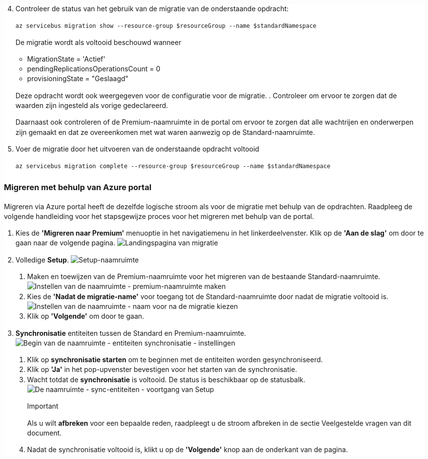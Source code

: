 
4. Controleer de status van het gebruik van de migratie van de onderstaande opdracht:
    ```
    az servicebus migration show --resource-group $resourceGroup --name $standardNamespace
    ```

    De migratie wordt als voltooid beschouwd wanneer
    * MigrationState = 'Actief'
    * pendingReplicationsOperationsCount = 0
    * provisioningState = "Geslaagd"

    Deze opdracht wordt ook weergegeven voor de configuratie voor de migratie. . Controleer om ervoor te zorgen dat de waarden zijn ingesteld als vorige gedeclareerd.

    Daarnaast ook controleren of de Premium-naamruimte in de portal om ervoor te zorgen dat alle wachtrijen en onderwerpen zijn gemaakt en dat ze overeenkomen met wat waren aanwezig op de Standard-naamruimte.

5. Voer de migratie door het uitvoeren van de onderstaande opdracht voltooid
   ```
   az servicebus migration complete --resource-group $resourceGroup --name $standardNamespace
   ```

### <a name="migrate-using-azure-portal"></a>Migreren met behulp van Azure portal

Migreren via Azure portal heeft de dezelfde logische stroom als voor de migratie met behulp van de opdrachten. Raadpleeg de volgende handleiding voor het stapsgewijze proces voor het migreren met behulp van de portal.

1. Kies de **'Migreren naar Premium'** menuoptie in het navigatiemenu in het linkerdeelvenster. Klik op de **'Aan de slag'** om door te gaan naar de volgende pagina.
    ![Landingspagina van migratie][]

2. Volledige **Setup**.
   ![Setup-naamruimte][]
   1. Maken en toewijzen van de Premium-naamruimte voor het migreren van de bestaande Standard-naamruimte.
        ![Instellen van de naamruimte - premium-naamruimte maken][]
   2. Kies de **'Nadat de migratie-name'** voor toegang tot de Standard-naamruimte door nadat de migratie voltooid is.
        ![Instellen van de naamruimte - naam voor na de migratie kiezen][]
   3. Klik op **'Volgende'** om door te gaan.
3. **Synchronisatie** entiteiten tussen de Standard en Premium-naamruimte.
    ![Begin van de naamruimte - entiteiten synchronisatie - instellingen][]

   1. Klik op **synchronisatie starten** om te beginnen met de entiteiten worden gesynchroniseerd.
   2. Klik op **'Ja'** in het pop-upvenster bevestigen voor het starten van de synchronisatie.
   3. Wacht totdat de **synchronisatie** is voltooid. De status is beschikbaar op de statusbalk.
        ![De naamruimte - sync-entiteiten - voortgang van Setup][]
        >[!IMPORTANT]
        > Als u wilt **afbreken** voor een bepaalde reden, raadpleegt u de stroom afbreken in de sectie Veelgestelde vragen van dit document.
   4. Nadat de synchronisatie voltooid is, klikt u op de **'Volgende'** knop aan de onderkant van de pagina.


[Landingspagina van migratie]: ./media/service-bus-standard-premium-migration/1.png
[Setup-naamruimte]: ./media/service-bus-standard-premium-migration/2.png
[Instellen van de naamruimte - premium-naamruimte maken]: ./media/service-bus-standard-premium-migration/3.png
[Instellen van de naamruimte - naam voor na de migratie kiezen]: ./media/service-bus-standard-premium-migration/4.png
[Begin van de naamruimte - entiteiten synchronisatie - instellingen]: ./media/service-bus-standard-premium-migration/5.png
[De naamruimte - sync-entiteiten - voortgang van Setup]: ./media/service-bus-standard-premium-migration/8.png
[Switch-namespace - switch-menu]: ./media/service-bus-standard-premium-migration/9.png
[Switch-namespace - geslaagd]: ./media/service-bus-standard-premium-migration/12.png
[Stroom afbreken - synchronisatie annuleren]: ./media/service-bus-standard-premium-migration/abort1.png
[Stroom afbreken - afbreken voltooid]: ./media/service-bus-standard-premium-migration/abort3.png